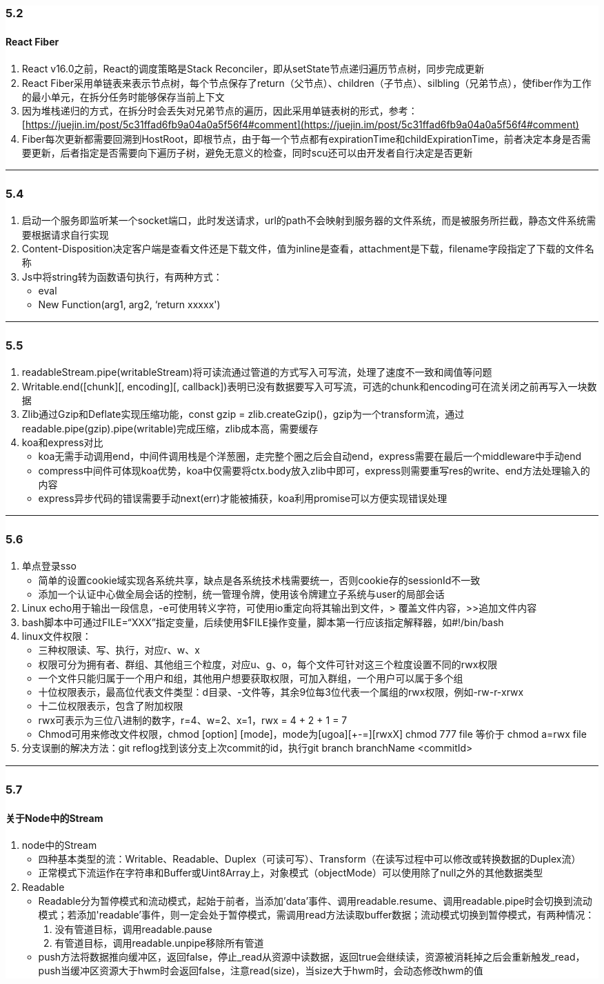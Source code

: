 ### 5.2
#### React Fiber
1. React v16.0之前，React的调度策略是Stack Reconciler，即从setState节点递归遍历节点树，同步完成更新
2. React Fiber采用单链表来表示节点树，每个节点保存了return（父节点）、children（子节点）、silbling（兄弟节点），使fiber作为工作的最小单元，在拆分任务时能够保存当前上下文
3. 因为堆栈递归的方式，在拆分时会丢失对兄弟节点的遍历，因此采用单链表树的形式，参考：[https://juejin.im/post/5c31ffad6fb9a04a0a5f56f4#comment](https://juejin.im/post/5c31ffad6fb9a04a0a5f56f4#comment)
4. Fiber每次更新都需要回溯到HostRoot，即根节点，由于每一个节点都有expirationTime和childExpirationTime，前者决定本身是否需要更新，后者指定是否需要向下遍历子树，避免无意义的检查，同时scu还可以由开发者自行决定是否更新


* * *
### 5.4
1. 启动一个服务即监听某一个socket端口，此时发送请求，url的path不会映射到服务器的文件系统，而是被服务所拦截，静态文件系统需要根据请求自行实现
2. Content-Disposition决定客户端是查看文件还是下载文件，值为inline是查看，attachment是下载，filename字段指定了下载的文件名称
3. Js中将string转为函数语句执行，有两种方式：
    * eval
    * New Function(arg1, arg2, ‘return xxxxx')


* * *
### 5.5
1. readableStream.pipe(writableStream)将可读流通过管道的方式写入可写流，处理了速度不一致和阈值等问题
2. Writable.end([chunk][, encoding][, callback])表明已没有数据要写入可写流，可选的chunk和encoding可在流关闭之前再写入一块数据
3. Zlib通过Gzip和Deflate实现压缩功能，const gzip = zlib.createGzip()，gzip为一个transform流，通过readable.pipe(gzip).pipe(writable)完成压缩，zlib成本高，需要缓存
4. koa和express对比
    * koa无需手动调用end，中间件调用栈是个洋葱圈，走完整个圈之后会自动end，express需要在最后一个middleware中手动end
    * compress中间件可体现koa优势，koa中仅需要将ctx.body放入zlib中即可，express则需要重写res的write、end方法处理输入的内容
    * express异步代码的错误需要手动next(err)才能被捕获，koa利用promise可以方便实现错误处理


* * *
### 5.6
1. 单点登录sso
    * 简单的设置cookie域实现各系统共享，缺点是各系统技术栈需要统一，否则cookie存的sessionId不一致
    * 添加一个认证中心做全局会话的控制，统一管理令牌，使用该令牌建立子系统与user的局部会话
2. Linux echo用于输出一段信息，-e可使用转义字符，可使用io重定向将其输出到文件，> 覆盖文件内容，>>追加文件内容
3. bash脚本中可通过FILE=“XXX”指定变量，后续使用$FILE操作变量，脚本第一行应该指定解释器，如#!/bin/bash
4. linux文件权限：
    * 三种权限读、写、执行，对应r、w、x
    * 权限可分为拥有者、群组、其他组三个粒度，对应u、g、o，每个文件可针对这三个粒度设置不同的rwx权限
    * 一个文件只能归属于一个用户和组，其他用户想要获取权限，可加入群组，一个用户可以属于多个组
    * 十位权限表示，最高位代表文件类型：d目录、-文件等，其余9位每3位代表一个属组的rwx权限，例如-rw-r-xrwx
    * 十二位权限表示，包含了附加权限
    * rwx可表示为三位八进制的数字，r=4、w=2、x=1，rwx = 4 + 2 + 1 = 7
    * Chmod可用来修改文件权限，chmod [option] [mode]，mode为[ugoa][+-=][rwxX] chmod 777 file 等价于 chmod a=rwx file
5. 分支误删的解决方法：git reflog找到该分支上次commit的id，执行git branch branchName \<commitId\>


* * *
### 5.7
#### 关于Node中的Stream
1. node中的Stream
    * 四种基本类型的流：Writable、Readable、Duplex（可读可写）、Transform（在读写过程中可以修改或转换数据的Duplex流）
    * 正常模式下流运作在字符串和Buffer或Uint8Array上，对象模式（objectMode）可以使用除了null之外的其他数据类型
2. Readable
    * Readable分为暂停模式和流动模式，起始于前者，当添加’data’事件、调用readable.resume、调用readable.pipe时会切换到流动模式；若添加'readable’事件，则一定会处于暂停模式，需调用read方法读取buffer数据；流动模式切换到暂停模式，有两种情况：
        1. 没有管道目标，调用readable.pause
        2. 有管道目标，调用readable.unpipe移除所有管道
    * push方法将数据推向缓冲区，返回false，停止_read从资源中读数据，返回true会继续读，资源被消耗掉之后会重新触发_read，push当缓冲区资源大于hwm时会返回false，注意read(size)，当size大于hwm时，会动态修改hwm的值